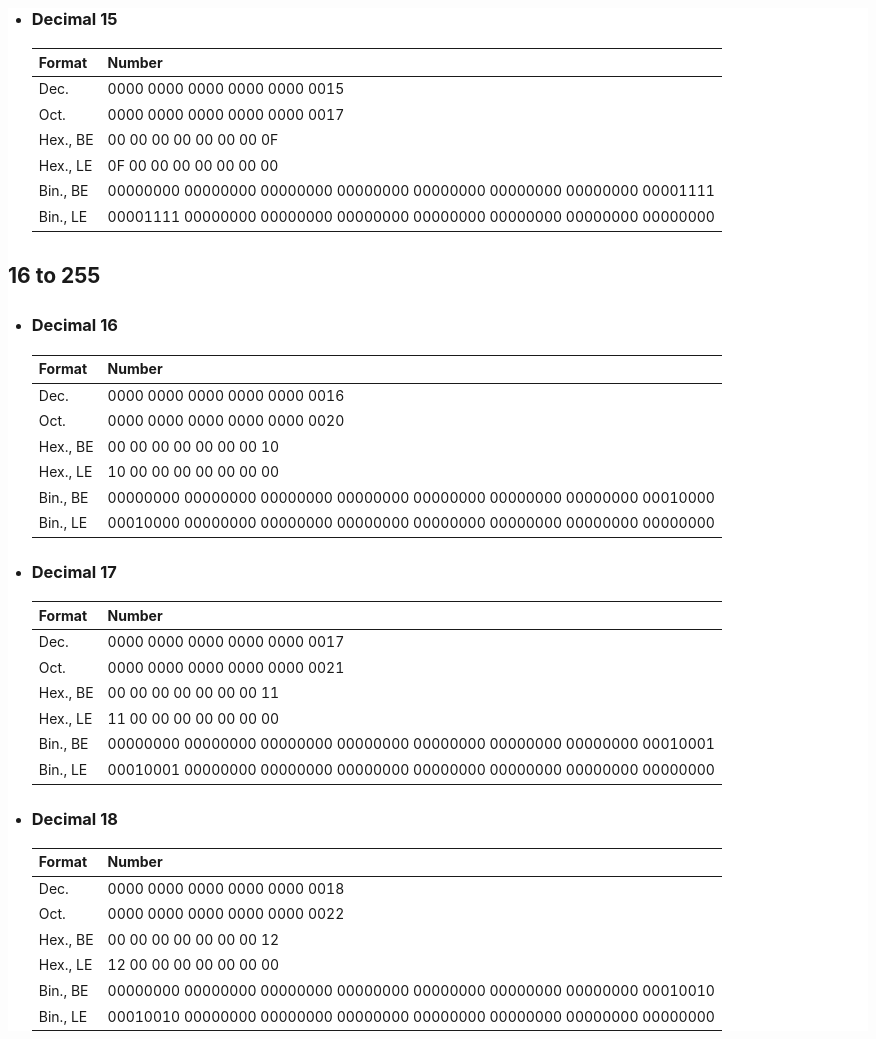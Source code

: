 -   ### Decimal 15

    | Format   | Number                                                                  |
    | -------- | ----------------------------------------------------------------------- |
    | Dec.     | 0000 0000 0000 0000 0000 0015                                           |
    | Oct.     | 0000 0000 0000 0000 0000 0017                                           |
    | Hex., BE | 00 00 00 00 00 00 00 0F                                                 |
    | Hex., LE | 0F 00 00 00 00 00 00 00                                                 |
    | Bin., BE | 00000000 00000000 00000000 00000000 00000000 00000000 00000000 00001111 |
    | Bin., LE | 00001111 00000000 00000000 00000000 00000000 00000000 00000000 00000000 |

## 16 to 255

-   ### Decimal 16

    | Format   | Number                                                                  |
    | -------- | ----------------------------------------------------------------------- |
    | Dec.     | 0000 0000 0000 0000 0000 0016                                           |
    | Oct.     | 0000 0000 0000 0000 0000 0020                                           |
    | Hex., BE | 00 00 00 00 00 00 00 10                                                 |
    | Hex., LE | 10 00 00 00 00 00 00 00                                                 |
    | Bin., BE | 00000000 00000000 00000000 00000000 00000000 00000000 00000000 00010000 |
    | Bin., LE | 00010000 00000000 00000000 00000000 00000000 00000000 00000000 00000000 |

-   ### Decimal 17

    | Format   | Number                                                                  |
    | -------- | ----------------------------------------------------------------------- |
    | Dec.     | 0000 0000 0000 0000 0000 0017                                           |
    | Oct.     | 0000 0000 0000 0000 0000 0021                                           |
    | Hex., BE | 00 00 00 00 00 00 00 11                                                 |
    | Hex., LE | 11 00 00 00 00 00 00 00                                                 |
    | Bin., BE | 00000000 00000000 00000000 00000000 00000000 00000000 00000000 00010001 |
    | Bin., LE | 00010001 00000000 00000000 00000000 00000000 00000000 00000000 00000000 |

-   ### Decimal 18

    | Format   | Number                                                                  |
    | -------- | ----------------------------------------------------------------------- |
    | Dec.     | 0000 0000 0000 0000 0000 0018                                           |
    | Oct.     | 0000 0000 0000 0000 0000 0022                                           |
    | Hex., BE | 00 00 00 00 00 00 00 12                                                 |
    | Hex., LE | 12 00 00 00 00 00 00 00                                                 |
    | Bin., BE | 00000000 00000000 00000000 00000000 00000000 00000000 00000000 00010010 |
    | Bin., LE | 00010010 00000000 00000000 00000000 00000000 00000000 00000000 00000000 |
